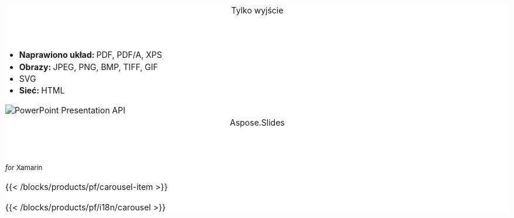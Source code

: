   <div class="d1-col d1-right">
   <header>
    <i class="fa fa-mail-forward">
    </i>
    Tylko wyjście
   </header>
   <ul>
    <li>
     <b>
Naprawiono układ:
     </b>
     PDF, PDF/A, XPS
    </li>
    <li>
     <b>
Obrazy:
     </b>
     JPEG, PNG, BMP, TIFF, GIF
    </li>
    <li>
SVG
    </li>
    <li>
     <b>
Sieć:
     </b>
     HTML
    </li>
   </ul>
  </div>
  
 </div>
 
 <div class="d1-logo">
  <img width="70" height="75" alt="PowerPoint Presentation API" src="https://www.aspose.cloud/templates/aspose/img/products/slides/aspose_slides-for-net.svg"/>
  <header>
   Aspose.Slides
  </header>
  <footer>
   <small>
    <em>
     for
    </em>
    Xamarin
   </small>
  </footer>
 </div>
 
</div>

{{< /blocks/products/pf/carousel-item >}}

{{< /blocks/products/pf/i18n/carousel >}}
